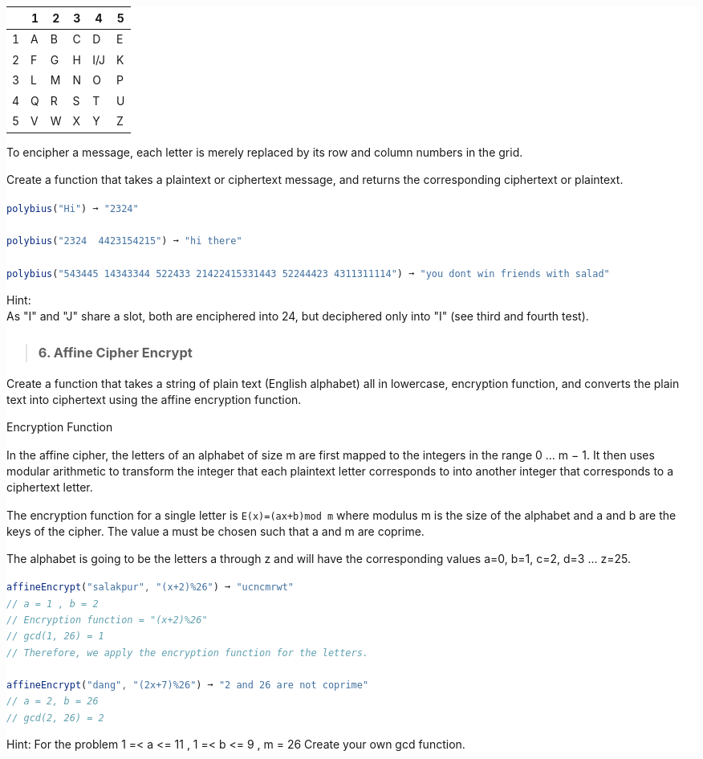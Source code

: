 |   |1  |2  |3  |4	|5  |  
|---|---|---|---|---|---|
|1	|A	|B	|C	|D	|E  |
|2	|F	|G	|H	|I/J|K  |
|3	|L	|M	|N	|O	|P  |
|4	|Q	|R	|S	|T	|U  |
|5	|V	|W	|X	|Y	|Z  |


To encipher a message, each letter is merely replaced by its row and column numbers in the grid.

Create a function that takes a plaintext or ciphertext message, and returns the corresponding ciphertext or plaintext.

```js
polybius("Hi") ➞ "2324"

polybius("2324  4423154215") ➞ "hi there"

polybius("543445 14343344 522433 21422415331443 52244423 4311311114") ➞ "you dont win friends with salad"
```

Hint:   
As "I" and "J" share a slot, both are enciphered into 24, but deciphered only into "I" (see third and fourth test).


> ### 6. Affine Cipher Encrypt

Create a function that takes a string of plain text (English alphabet) all in lowercase, encryption function, and converts the plain text into ciphertext using the affine encryption function.

Encryption Function  

In the affine cipher, the letters of an alphabet of size m are first mapped to the integers in the range 0 … m − 1. It then uses modular arithmetic to transform the integer that each plaintext letter corresponds to into another integer that corresponds to a ciphertext letter.

The encryption function for a single letter is `E(x)=(ax+b)mod m` where modulus m is the size of the alphabet and a and b are the keys of the cipher. The value a must be chosen such that a and m are coprime.

The alphabet is going to be the letters a through z and will have the corresponding values a=0, b=1, c=2, d=3 ... z=25.

```js
affineEncrypt("salakpur", "(x+2)%26") ➞ "ucncmrwt"
// a = 1 , b = 2
// Encryption function = "(x+2)%26"
// gcd(1, 26) = 1
// Therefore, we apply the encryption function for the letters.

affineEncrypt("dang", "(2x+7)%26") ➞ "2 and 26 are not coprime"
// a = 2, b = 26
// gcd(2, 26) = 2
```
Hint: 
For the problem 1 =< a <= 11 , 1 =< b <= 9 , m = 26
Create your own gcd function.
